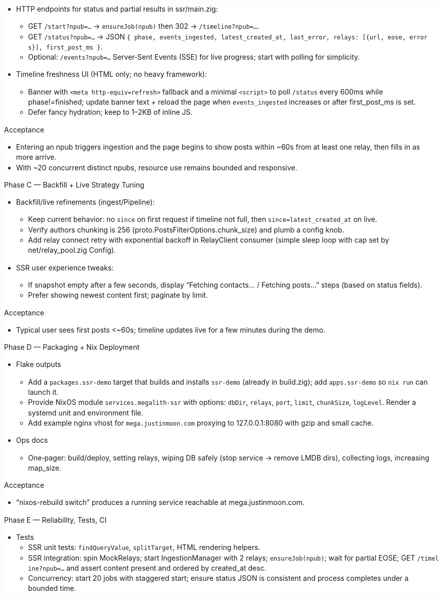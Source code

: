 - HTTP endpoints for status and partial results in ssr/main.zig:
  - GET `/start?npub=…` → `ensureJob(npub)` then 302 → `/timeline?npub=…`.
  - GET `/status?npub=…` → JSON `{ phase, events_ingested, latest_created_at, last_error, relays: [{url, eose, errors}], first_post_ms }`.
  - Optional: `/events?npub=…` Server‑Sent Events (SSE) for live progress; start with polling for simplicity.

- Timeline freshness UI (HTML only; no heavy framework):
  - Banner with `<meta http-equiv=refresh>` fallback and a minimal `<script>` to poll `/status` every 600ms while phase!=finished; update banner text + reload the page when `events_ingested` increases or after first_post_ms is set.
  - Defer fancy hydration; keep to 1–2KB of inline JS.

Acceptance
- Entering an npub triggers ingestion and the page begins to show posts within ~60s from at least one relay, then fills in as more arrive.
- With ~20 concurrent distinct npubs, resource use remains bounded and responsive.

Phase C — Backfill + Live Strategy Tuning

- Backfill/live refinements (ingest/Pipeline):
  - Keep current behavior: no `since` on first request if timeline not full, then `since=latest_created_at` on live.
  - Verify authors chunking is 256 (proto.PostsFilterOptions.chunk_size) and plumb a config knob.
  - Add relay connect retry with exponential backoff in RelayClient consumer (simple sleep loop with cap set by net/relay_pool.zig Config).

- SSR user experience tweaks:
  - If snapshot empty after a few seconds, display “Fetching contacts… / Fetching posts…” steps (based on status fields).
  - Prefer showing newest content first; paginate by limit.

Acceptance
- Typical user sees first posts <~60s; timeline updates live for a few minutes during the demo.

Phase D — Packaging + Nix Deployment

- Flake outputs
  - Add a `packages.ssr-demo` target that builds and installs `ssr-demo` (already in build.zig); add `apps.ssr-demo` so `nix run` can launch it.
  - Provide NixOS module `services.megalith-ssr` with options: `dbDir`, `relays`, `port`, `limit`, `chunkSize`, `logLevel`. Render a systemd unit and environment file.
  - Add example nginx vhost for `mega.justinmoon.com` proxying to 127.0.0.1:8080 with gzip and small cache.

- Ops docs
  - One‑pager: build/deploy, setting relays, wiping DB safely (stop service → remove LMDB dirs), collecting logs, increasing map_size.

Acceptance
- “nixos-rebuild switch” produces a running service reachable at mega.justinmoon.com.

Phase E — Reliability, Tests, CI

- Tests
  - SSR unit tests: `findQueryValue`, `splitTarget`, HTML rendering helpers.
  - SSR integration: spin MockRelays; start IngestionManager with 2 relays; `ensureJob(npub)`; wait for partial EOSE; GET `/timeline?npub=…` and assert content present and ordered by created_at desc.
  - Concurrency: start 20 jobs with staggered start; ensure status JSON is consistent and process completes under a bounded time.
